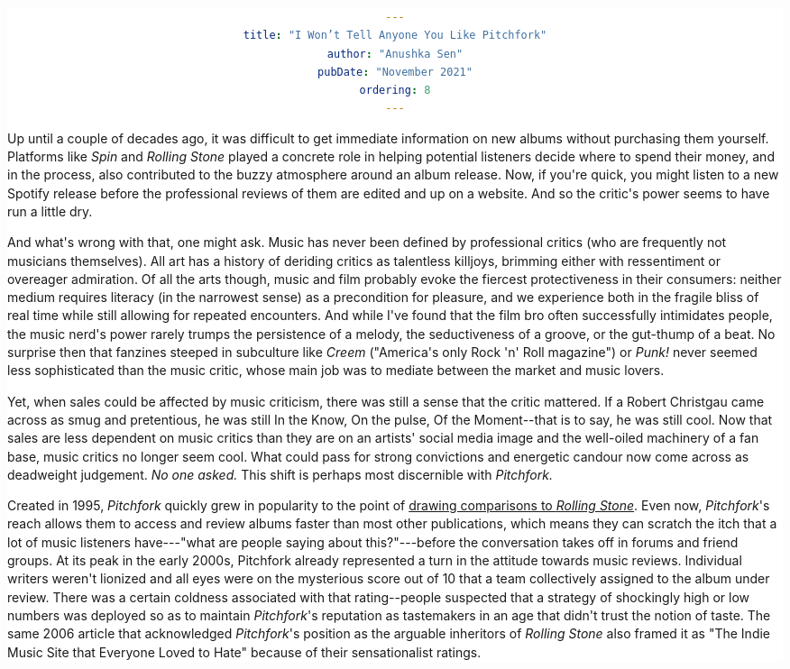 ```yaml
---
title: "I Won’t Tell Anyone You Like Pitchfork"
author: "Anushka Sen"
pubDate: "November 2021"
ordering: 8
---
```


<style>
    h1, h3, h4 {color: rgb(224, 165, 45);}
    div {text-align: center;}
</style>

Up until a couple of decades ago, it was difficult to get immediate information on new albums without purchasing them yourself. Platforms like *Spin* and *Rolling Stone* played a concrete role in helping potential listeners decide where to spend their money, and in the process, also contributed to the buzzy atmosphere around an album release. Now, if you're quick, you might listen to a new Spotify release before the professional reviews of them are edited and up on a website. And so the critic's power seems to have run a little dry.

And what's wrong with that, one might ask. Music has never been defined by professional critics (who are frequently not musicians themselves). All art has a history of deriding critics as talentless killjoys, brimming either with ressentiment or overeager admiration. Of all the arts though, music and film probably evoke the fiercest protectiveness in their consumers: neither medium requires literacy (in the narrowest sense) as a precondition for pleasure, and we experience both in the fragile bliss of real time while still allowing for repeated encounters. And while I've found that the film bro often successfully intimidates people, the music nerd's power rarely trumps the persistence of a melody, the seductiveness of a groove, or the gut-thump of a beat. No surprise then that fanzines steeped in subculture like *Creem* ("America's only Rock 'n' Roll magazine") or *Punk!* never seemed less sophisticated than the music critic, whose main job was to mediate between the market and music lovers.

Yet, when sales could be affected by music criticism, there was still a sense that the critic mattered. If a Robert Christgau came across as smug and pretentious, he was still In the Know, On the pulse, Of the Moment--that is to say, he was still cool. Now that sales are less dependent on music critics than they are on an artists' social media image and the well-oiled machinery of a fan base, music critics no longer seem cool. What could pass for strong convictions and energetic candour now come across as deadweight judgement. *No one asked.* This shift is perhaps most discernible with *Pitchfork.*

Created in 1995, *Pitchfork* quickly grew in popularity to the point of [drawing comparisons to *Rolling Stone*](https://slate.com/culture/2006/11/the-indie-music-site-that-everyone-loves-to-hate.html). Even now, *Pitchfork*'s reach allows them to access and review albums faster than most other publications, which means they can scratch the itch that a lot of music listeners have---"what are people saying about this?"---before the conversation takes off in forums and friend groups. At its peak in the early 2000s, Pitchfork already represented a turn in the attitude towards music reviews. Individual writers weren't lionized and all eyes were on the mysterious score out of 10 that a team collectively assigned to the album under review. There was a certain coldness associated with that rating--people suspected that a strategy of shockingly high or low numbers was deployed so as to maintain *Pitchfork*'s reputation as tastemakers in an age that didn't trust the notion of taste. The same 2006 article that acknowledged *Pitchfork*'s position as the arguable inheritors of *Rolling Stone* also framed it as "The Indie Music Site that Everyone Loved to Hate" because of their sensationalist ratings.
